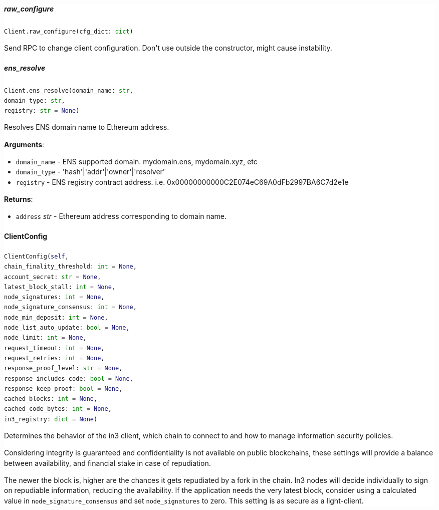 
##### raw_configure
```python
Client.raw_configure(cfg_dict: dict)
```

Send RPC to change client configuration. Don't use outside the constructor, might cause instability.


##### ens_resolve
```python
Client.ens_resolve(domain_name: str,
domain_type: str,
registry: str = None)
```

Resolves ENS domain name to Ethereum address.

**Arguments**:

- `domain_name` - ENS supported domain. mydomain.ens, mydomain.xyz, etc
- `domain_type` - 'hash'|'addr'|'owner'|'resolver'
- `registry` - ENS registry contract address. i.e. 0x00000000000C2E074eC69A0dFb2997BA6C7d2e1e

**Returns**:

- `address` _str_ - Ethereum address corresponding to domain name.
  

#### ClientConfig
```python
ClientConfig(self,
chain_finality_threshold: int = None,
account_secret: str = None,
latest_block_stall: int = None,
node_signatures: int = None,
node_signature_consensus: int = None,
node_min_deposit: int = None,
node_list_auto_update: bool = None,
node_limit: int = None,
request_timeout: int = None,
request_retries: int = None,
response_proof_level: str = None,
response_includes_code: bool = None,
response_keep_proof: bool = None,
cached_blocks: int = None,
cached_code_bytes: int = None,
in3_registry: dict = None)
```

Determines the behavior of the in3 client, which chain to connect to and how to manage information security policies.

Considering integrity is guaranteed and confidentiality is not available on public blockchains, these settings will provide a balance between availability, and financial stake in case of repudiation.

The newer the block is, higher are the chances it gets repudiated by a fork in the chain. In3 nodes will decide individually to sign on repudiable information, reducing the availability. If the application needs the very latest block, consider using a calculated value in `node_signature_consensus` and set `node_signatures` to zero. This setting is as secure as a light-client.
